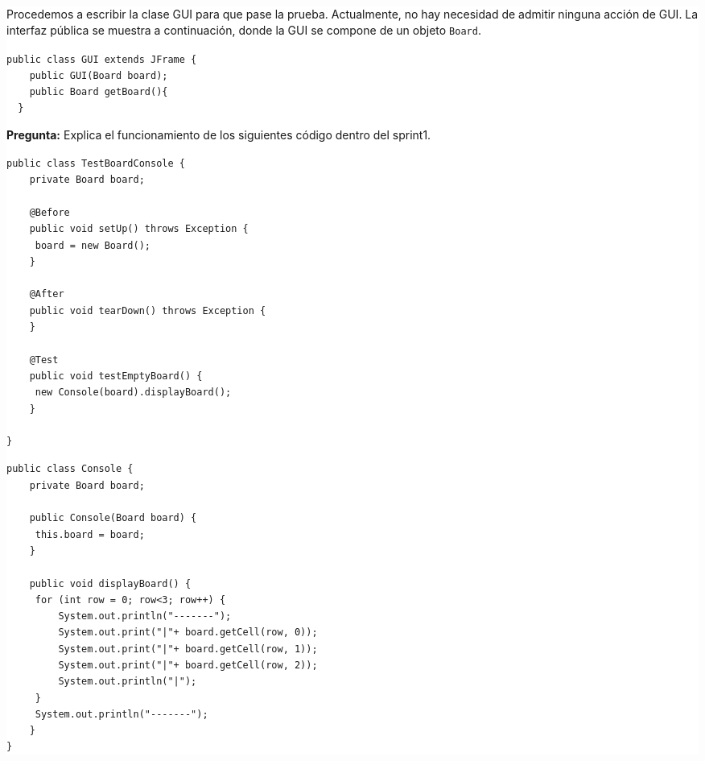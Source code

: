 Procedemos a escribir la clase GUI para que pase la prueba. Actualmente, no hay necesidad de admitir ninguna acción de GUI. La interfaz pública se muestra a continuación, donde la GUI se compone de un objeto `Board`. 

```
public class GUI extends JFrame {
    public GUI(Board board);
    public Board getBoard(){
  }
```

**Pregunta:** Explica el funcionamiento de los siguientes código dentro del sprint1.

```
public class TestBoardConsole {
    private Board board;

    @Before
    public void setUp() throws Exception {
   	 board = new Board();
    }

    @After
    public void tearDown() throws Exception {
    }

    @Test
    public void testEmptyBoard() {
   	 new Console(board).displayBoard();
    }

}

``` 

```
public class Console {
    private Board board;

    public Console(Board board) {
   	 this.board = board;
    }

    public void displayBoard() {
   	 for (int row = 0; row<3; row++) {
   		 System.out.println("-------");
   		 System.out.print("|"+ board.getCell(row, 0));
   		 System.out.print("|"+ board.getCell(row, 1));
   		 System.out.print("|"+ board.getCell(row, 2));
   		 System.out.println("|");
   	 }
   	 System.out.println("-------");
    }
}
```
